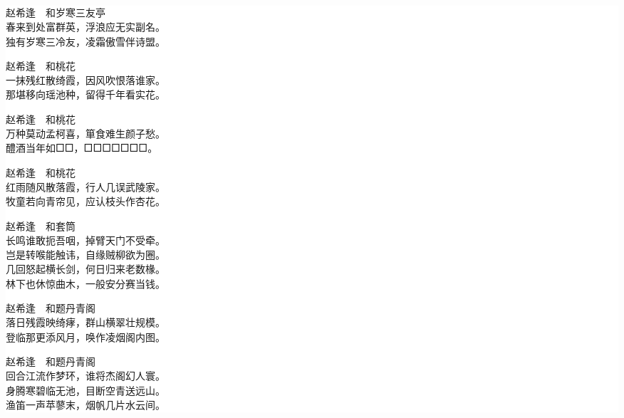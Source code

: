 赵希逢　和岁寒三友亭  
春来到处富群英，浮浪应无实副名。  
独有岁寒三冷友，凌霜傲雪伴诗盟。  

赵希逢　和桃花  
一抹残红散绮霞，因风吹恨落谁家。  
那堪移向瑶池种，留得千年看实花。  

赵希逢　和桃花  
万种莫动孟柯喜，箪食难生颜子愁。  
醴酒当年如□□，□□□□□□□。  

赵希逢　和桃花  
红雨随风散落霞，行人几误武陵家。  
牧童若向青帘见，应认枝头作杏花。  

赵希逢　和套筒  
长鸣谁敢扼吾咽，掉臂天门不受牵。  
岂是转喉能触讳，自缘贼柳欲为圈。  
几回怒起横长剑，何日归来老数椽。  
林下也休惊曲木，一般安分赛当钱。  

赵希逢　和题丹青阁  
落日残霞映绮痚，群山横翠壮规模。  
登临那更添风月，唤作凌烟阁内图。  

赵希逢　和题丹青阁  
回合江流作梦环，谁将杰阁幻人寰。  
身腾寒碧临无池，目断空青送远山。  
渔笛一声苹蓼末，烟帆几片水云间。  
